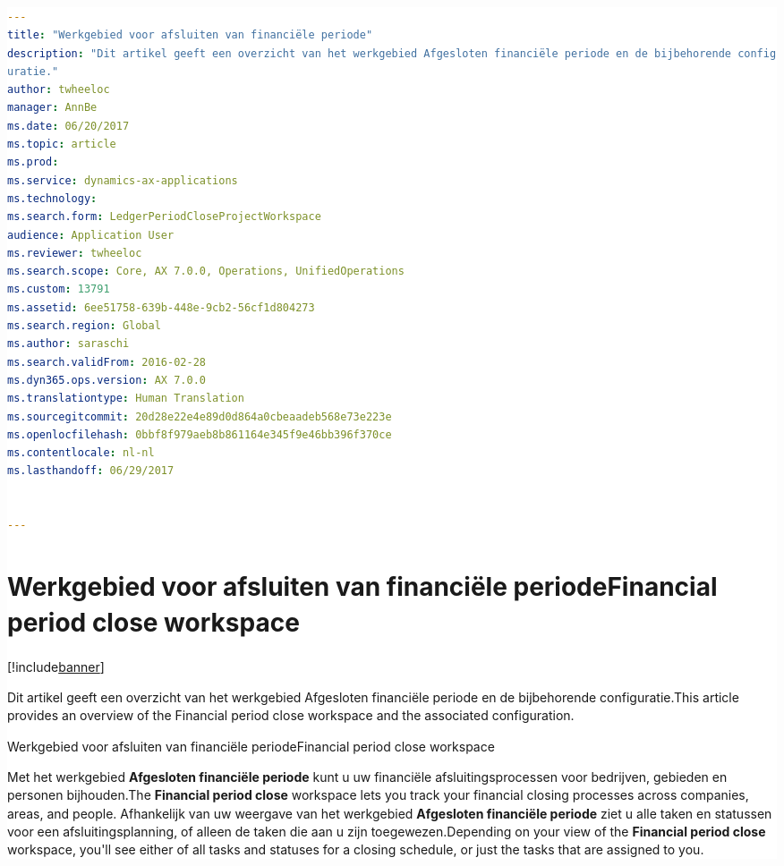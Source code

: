 ```yaml
---
title: "Werkgebied voor afsluiten van financiële periode"
description: "Dit artikel geeft een overzicht van het werkgebied Afgesloten financiële periode en de bijbehorende configuratie."
author: twheeloc
manager: AnnBe
ms.date: 06/20/2017
ms.topic: article
ms.prod: 
ms.service: dynamics-ax-applications
ms.technology: 
ms.search.form: LedgerPeriodCloseProjectWorkspace
audience: Application User
ms.reviewer: twheeloc
ms.search.scope: Core, AX 7.0.0, Operations, UnifiedOperations
ms.custom: 13791
ms.assetid: 6ee51758-639b-448e-9cb2-56cf1d804273
ms.search.region: Global
ms.author: saraschi
ms.search.validFrom: 2016-02-28
ms.dyn365.ops.version: AX 7.0.0
ms.translationtype: Human Translation
ms.sourcegitcommit: 20d28e22e4e89d0d864a0cbeaadeb568e73e223e
ms.openlocfilehash: 0bbf8f979aeb8b861164e345f9e46bb396f370ce
ms.contentlocale: nl-nl
ms.lasthandoff: 06/29/2017


---
```


# <a name="financial-period-close-workspace"></a><span data-ttu-id="9e09b-103">Werkgebied voor afsluiten van financiële periode</span><span class="sxs-lookup"><span data-stu-id="9e09b-103">Financial period close workspace</span></span>

[!include[banner](../includes/banner.md)]


<span data-ttu-id="9e09b-104">Dit artikel geeft een overzicht van het werkgebied Afgesloten financiële periode en de bijbehorende configuratie.</span><span class="sxs-lookup"><span data-stu-id="9e09b-104">This article provides an overview of the Financial period close workspace and the associated configuration.</span></span>

<span data-ttu-id="9e09b-105">Werkgebied voor afsluiten van financiële periode</span><span class="sxs-lookup"><span data-stu-id="9e09b-105">Financial period close workspace</span></span>

<span data-ttu-id="9e09b-106">Met het werkgebied **Afgesloten financiële periode** kunt u uw financiële afsluitingsprocessen voor bedrijven, gebieden en personen bijhouden.</span><span class="sxs-lookup"><span data-stu-id="9e09b-106">The **Financial period close** workspace lets you track your financial closing processes across companies, areas, and people.</span></span> <span data-ttu-id="9e09b-107">Afhankelijk van uw weergave van het werkgebied **Afgesloten financiële periode** ziet u alle taken en statussen voor een afsluitingsplanning, of alleen de taken die aan u zijn toegewezen.</span><span class="sxs-lookup"><span data-stu-id="9e09b-107">Depending on your view of the **Financial period close** workspace, you'll see either of all tasks and statuses for a closing schedule, or just the tasks that are assigned to you.</span></span> 

